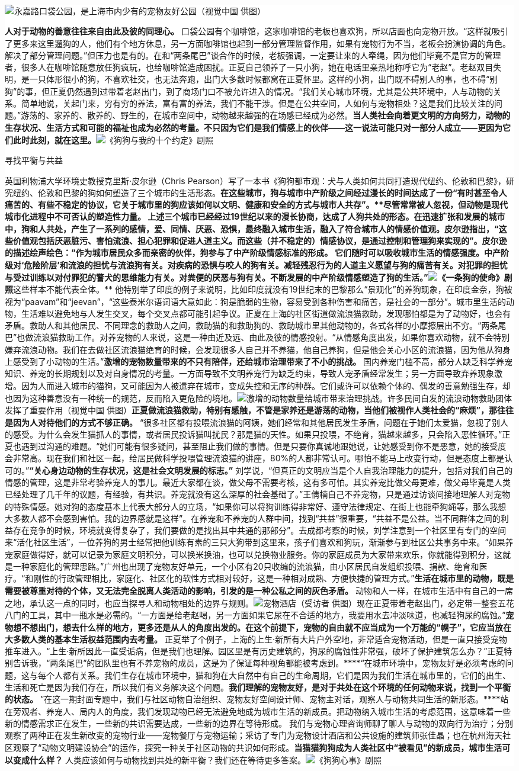 ![](https://mmbiz.qpic.cn/sz_mmbiz_jpg/XnMeqb0xcz4ABbus2g5MsObASFbestKDz8YwLGVq7d4NaD6WVqTTicvlSNt5zI42jmtGC7IrKN6QUTLjphnkITQ/640?wx_fmt=jpeg&from;=appmsg)永嘉路口袋公园，是上海市内少有的宠物友好公园（视觉中国
供图）

**人对于动物的善意往往来自由此及彼的同理心。**
口袋公园有个咖啡馆，这家咖啡馆的老板也喜欢狗，所以店面也向宠物开放。“这样就吸引了更多来这里遛狗的人，他们有个地方休息，另一方面咖啡馆也起到一部分管理监督作用，如果有宠物行为不当，老板会扮演协调的角色。解决了部分管理问题。”但压力也是有的。在和“两条尾巴”谈合作的时候，老板强调，一定要让来的人牵绳，因为他们毕竟不是官方的管理者，很多人在咖啡馆随意放任狗疯玩，也给咖啡馆造成困扰。正夏自己领养了一只小狗，她在电话里亲热地称呼它为“老赵”。老赵双目失明，是一只体形很小的狗，不喜欢社交，也无法奔跑，出门大多数时候都窝在正夏怀里。这样的小狗，出门既不碍别人的事，也不碍“别狗”的事，但正夏仍然遇到过带着老赵出门，到了商场门口不被允许进入的情况。“我们关心城市环境，尤其是公共环境中，人与动物的关系。简单地说，关起门来，穷有穷的养法，富有富的养法，我们不能干涉。但是在公共空间，人如何与宠物相处？这是我们比较关注的问题。”游荡的、家养的、散养的、野生的，在城市空间中，动物越来越强的在场感已经成为必然。**当人类社会向着更文明的方向努力，动物的生存状况、生活方式和可能的福祉也成为必然的考量。不只因为它们是我们情感上的伙伴——这一说法可能只对一部分人成立——更因为它们此时此刻，就在这里。**![](https://mmbiz.qpic.cn/sz_mmbiz_jpg/XnMeqb0xcz4ABbus2g5MsObASFbestKDibVy42EHQFxUdnFiapme2gZcrN3qEGFLXJ8jUnibibNgjibJV3fwe4dcwog/640?wx_fmt=jpeg&from;=appmsg)《狗狗与我的十个约定》剧照

寻找平衡与共益

英国利物浦大学环境史教授克里斯·皮尔逊（Chris
Pearson）写了一本书《狗狗都市观：犬与人类如何共同打造现代纽约、伦敦和巴黎》，研究纽约、伦敦和巴黎的狗如何塑造了三个城市的生活形态。**在这些城市，狗与城市中产阶级之间经过漫长的时间达成了一份“有时甚至令人痛苦的、有些不稳定的协议，它关于城市里的狗应该如何以文明、健康和安全的方式与城市人共存”。****尽管常常被人忽视，但动物是现代城市化进程中不可否认的塑造性力量。**
上述三个城市已经经过19世纪以来的漫长协商，达成了人狗共处的形态。在迅速扩张和发展的城市中，狗和人共处，产生了一系列的感情，爱、同情、厌恶、恐惧，最终融入城市生活，融入了符合城市人的情感价值观。皮尔逊指出，“这些价值观包括厌恶脏污、害怕流浪、担心犯罪和促进人道主义。而这些（并不稳定的）情感协议，是通过控制和管理狗来实现的”。皮尔逊的描述绘声绘色：“**作为城市居民众多而亲密的伙伴，狗参与了中产阶级情感标准的形成。**
它们随时可以吸收城市生活的情感强度。中产阶级对‘危险阶层’和流浪的担忧与流浪狗有关。对疾病的恐惧与咬人的狗有关。减轻残忍行为的人道主义愿望与狗的痛苦有关。对犯罪的担忧与受过训练以对付罪犯的警犬的思维能力有关。对粪便的厌恶与狗有关。不断发展的中产阶级情感塑造了狗的生活。”![](https://mmbiz.qpic.cn/sz_mmbiz_jpg/XnMeqb0xcz4ABbus2g5MsObASFbestKDLFBoZvEwp1pTSiaZqDKCQM6R5C5KResJMibtySDicr6d7rlAvlicNIlb4Q/640?wx_fmt=jpeg&from;=appmsg)《一条狗的使命》剧照**这些样本不能代表全体。**
他特别举了印度的例子来说明，比如印度就没有19世纪末的巴黎那么“景观化”的养狗现象，在印度金奈，狗被视为“paavam”和“jeevan”，“这些泰米尔语词语大意如此：狗是脆弱的生物，容易受到各种伤害和痛苦，是社会的一部分”。城市里生活的动物，生活难以避免地与人发生交叉，每个交叉点都可能引起争议。正夏在上海的社区街道做流浪猫救助，发现哪怕都是为了动物好，也会有矛盾。救助人和其他居民、不同理念的救助人之间，救助猫的和救助狗的、救助城市里其他动物的，各式各样的小摩擦层出不穷。“两条尾巴”也做流浪猫救助工作。对养宠物的人来说，这是一种由近及远、由此及彼的情感投射。“从情感角度出发，如果你喜欢动物，就不会特别嫌弃流浪动物。我们在去做社区流浪猫绝育的时候，会发现很多人自己并不养猫，他自己养狗，但是他会关心小区的流浪猫，因为他从狗身上感受到了小动物的生活。”**激增的宠物数量带来的不只有陪伴，还给城市治理带来了不小的挑战。**
国内养宠门槛不高，部分人缺乏科学养宠知识、养宠的长期规划以及对自身情况的考量。一方面导致不文明养宠行为缺乏约束，导致人宠矛盾经常发生；另一方面导致弃养现象激增。因为人而进入城市的猫狗，又可能因为人被遗弃在城市，变成失控和无序的种群。它们或许可以依赖个体的、偶发的善意勉强生存，却也因为这种善意没有一种统一的规范，反而陷入更危险的境地。![](https://mmbiz.qpic.cn/sz_mmbiz_jpg/XnMeqb0xcz4ABbus2g5MsObASFbestKDjiaIxbB099YPp9VickZoCh0rbjOBjRQHicc0LV0b5XRWKmzAKyocYX29w/640?wx_fmt=jpeg&from;=appmsg)激增的动物数量给城市带来治理挑战。许多民间自发的流浪动物救助团体发挥了重要作用（视觉中国
供图）**正夏做流浪猫救助，特别有感触，不管是家养还是游荡的动物，当他们被视作人类社会的“麻烦”，那往往是因为人对待他们的方式不够正确。**
“很多社区都有投喂流浪猫的阿姨，她们经常和其他居民发生矛盾，问题在于她们太爱猫，忽视了别人的感受。为什么会发生猫抓人的事情，或者居民投诉猫叫扰民？那是猫的天性。如果只投喂，不绝育，猫越来越多，只会陷入恶性循环。”正夏也遇到过沟通的难题。“她们可能有很多疑问，甚至阻止我们做的事情。但是只要你真诚地跟她说，让她感受到你不是恶意，她的接受度会非常高。现在我们和社区一起，给居民做科学投喂管理流浪猫的讲座，80%的人都非常认可。哪怕不能马上改变行动，但是态度上都是认可的。”**“关心身边动物的生存状况，这是社会文明发展的标志。”**
刘学说，“但真正的文明应当是个人自我治理能力的提升，包括对我们自己的情感的管理，这是非常考验养宠人的事儿。最近大家都在谈，做父母不需要考核，这有多可怕。其实养宠比做父母更难，做父母毕竟是人类已经处理了几千年的议题，有经验，有共识。养宠就没有这么深厚的社会基础了。”王倩楠自己不养宠物，只是通过访谈间接地理解人对宠物的特殊情感。她对狗的态度基本上代表大部分人的立场，“如果你可以将狗训练得非常好、遵守法律规定、在街上也能牵狗绳等，那么我想大多数人都不会感到害怕。我的边界感就是这样”。在养宠和不养宠的人群中间，找到“共益”很重要，“共益不是公益。当不同群体之间的利益存在竞争的时候，环境就变得复杂了，我们要做的是找出其中共通的那部分”。去成都考察的时候，刘学注意到一个社区里有专门的空间来“活化社区生活”，一位养狗的男士经常把他训练有素的三只大狗带到这里来，孩子们喜欢和狗玩，渐渐参与到社区公共事务中来。“如果养宠家庭做得好，就可以记录为家庭文明积分，可以换米换油，也可以兑换物业服务。你的家庭成员为大家带来欢乐，你就能得到积分，这就是一种家庭化的管理思路。”广州也出现了宠物友好单元，一个小区有20只收编的流浪猫，由小区居民自发组织投喂、捐款、绝育和医疗。“和刚性的行政管理相比，家庭化、社区化的软性方式相对较好，这是一种相对成熟、方便快捷的管理方式。”**生活在城市里的动物，既是需要被尊重对待的个体，又无法完全脱离人类活动的影响，引发的是一种公私之间的灰色矛盾。**
动物和人一样，在城市生活中有自己的一席之地，承认这一点的同时，也应当探寻人和动物相处的边界与规则。![](https://mmbiz.qpic.cn/sz_mmbiz_jpg/XnMeqb0xcz4ABbus2g5MsObASFbestKDDCvQGkibCiayeYrAa5YqQxiaCs5anic1HKTJAEyQz7kttMVydqLxd817cA/640?wx_fmt=jpeg&from;=appmsg)宠物酒店（受访者
供图）现在正夏带着老赵出门，必定带一整套五花八门的工具，其中一瓶水是必需的。“一方面是给老赵喝，另一方面如果它尿在不合适的地方，我要用水去冲淡味道，也减轻狗尿的腐蚀。”**宠物想不想出门，想去什么样的地方，更多还是从人的角度出发的。在这个前提下，宠物的自由就不应当成为一个万能的“幌子”，它应当放在大多数人类的基本生活权益范围内去考量。**
正夏举了个例子，上海的上生·新所有大片户外空地，非常适合宠物活动，但是一直只接受宠物推车进入。“上生·新所因此一直受诟病，但是我们也理解。园区里是有历史建筑的，狗尿的腐蚀性非常强，破坏了保护建筑怎么办？”正夏特别告诉我，“两条尾巴”的团队里也有不养宠物的成员，这是为了保证每种视角都能被考虑到。****“在城市环境中，宠物友好是必须考虑的问题，这与每个人都有关系。我们生存在城市环境中，猫和狗在大自然中有自己的生命周期，它们是因为我们生活在城市里的，它们的出生、生活和死亡是因为我们存在，所以我们有义务解决这个问题。**我们理解的宠物友好，是对于共处在这个环境的任何动物来说，找到一个平衡的状态。**
”在这一期封面专题中，我们与社区动物自治组织、宠物友好空间设计师、宠物主对话，观察人与动物共同生活的新形态。****站在旁观者、养宠人、局内人的角度，我们发现动物已经无法避免地成为城市生活的新成员。把动物纳入城市生活的考虑范围，这意味着一些新的情感需求正在发生，一些新的共识需要达成，一些新的边界在等待形成。
我们与宠物心理咨询师聊了聊人与动物的双向行为治疗；分别观察了两种正在发生新改变的宠物行业——宠物餐厅与宠物运输；采访了专门为宠物设计酒店和公共设施的建筑师张佳晶；也在杭州海天社区观察了“动物文明建设协会”的运作，探究一种关于社区动物的共识如何形成。**当猫猫狗狗成为人类社区中“被看见”的新成员，城市生活可以变成什么样？**
人类应该如何与动物找到共处的新平衡？我们还在等待更多答案。![](https://mmbiz.qpic.cn/sz_mmbiz_jpg/XnMeqb0xcz4ABbus2g5MsObASFbestKDyGTadpibdpGOWtSHjr8scibrcF707JqvbkzWznAztdKCNFROssenYVRw/640?wx_fmt=jpeg&from;=appmsg)《狗狗心事》剧照
